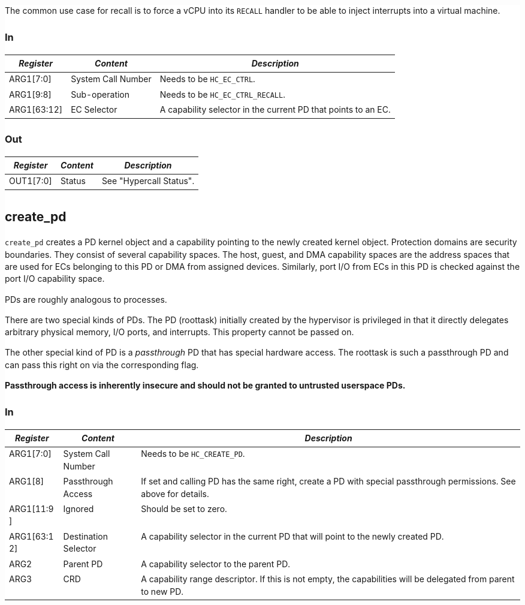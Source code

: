 The common use case for recall is to force a vCPU into its `RECALL`
handler to be able to inject interrupts into a virtual machine.

### In

| *Register*  | *Content*          | *Description*                                                 |
|-------------|--------------------|---------------------------------------------------------------|
| ARG1[7:0]   | System Call Number | Needs to be `HC_EC_CTRL`.                                     |
| ARG1[9:8]   | Sub-operation      | Needs to be `HC_EC_CTRL_RECALL`.                              |
| ARG1[63:12] | EC Selector        | A capability selector in the current PD that points to an EC. |

### Out

| *Register* | *Content* | *Description*                                |
|------------|-----------|----------------------------------------------|
| OUT1[7:0]  | Status    | See "Hypercall Status".                      |

## create_pd

`create_pd` creates a PD kernel object and a capability pointing to
the newly created kernel object. Protection domains are security
boundaries. They consist of several capability spaces. The host,
guest, and DMA capability spaces are the address spaces that are used
for ECs belonging to this PD or DMA from assigned devices. Similarly,
port I/O from ECs in this PD is checked against the port I/O
capability space.

PDs are roughly analogous to processes.

There are two special kinds of PDs. The PD (roottask) initially
created by the hypervisor is privileged in that it directly
delegates arbitrary physical memory, I/O ports, and interrupts. This
property cannot be passed on.

The other special kind of PD is a _passthrough_ PD that has special
hardware access. The roottask is such a passthrough PD and can pass
this right on via the corresponding flag.

**Passthrough access is inherently insecure and should not be granted to
untrusted userspace PDs.**

### In

| *Register*  | *Content*            | *Description*                                                                                                      |
|-------------|----------------------|--------------------------------------------------------------------------------------------------------------------|
| ARG1[7:0]   | System Call Number   | Needs to be `HC_CREATE_PD`.                                                                                        |
| ARG1[8]     | Passthrough Access   | If set and calling PD has the same right, create a PD with special passthrough permissions. See above for details. |
| ARG1[11:9]  | Ignored              | Should be set to zero.                                                                                             |
| ARG1[63:12] | Destination Selector | A capability selector in the current PD that will point to the newly created PD.                                   |
| ARG2        | Parent PD            | A capability selector to the parent PD.                                                                            |
| ARG3        | CRD                  | A capability range descriptor. If this is not empty, the capabilities will be delegated from parent to new PD.     |
